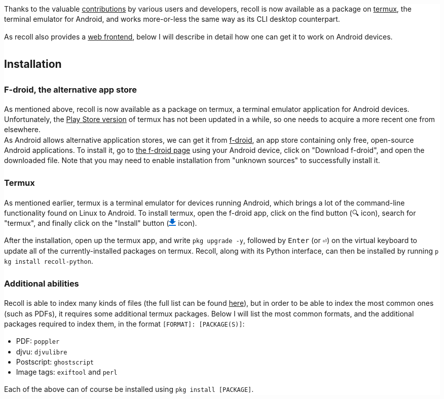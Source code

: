 Thanks to the valuable [contributions][recoll-termux] by various users and developers, recoll is now available as a package on [termux][termux-wiki], the terminal emulator for Android, and works more-or-less the same way as its CLI desktop counterpart.

As recoll also provides a [web frontend][recoll-webui], below I will describe in detail how one can get it to work on Android devices.

## Installation

### F-droid, the alternative app store

As mentioned above, recoll is now available as a package on termux, a terminal emulator application for Android devices.
Unfortunately, the [Play Store version][termux-play-store] of termux has not been updated in a while, so one needs to acquire a more recent one from elsewhere.  
As Android allows alternative application stores, we can get it from [f-droid][fdroid-page], an app store containing only free, open-source Android applications.
To install it, go to [the f-droid page][fdroid-page] using your Android device, click on "Download f-droid", and open the downloaded file.
Note that you may need to enable installation from "unknown sources" to successfully install it.

### Termux

As mentioned earlier, termux is a terminal emulator for devices running Android, which brings a lot of the command-line functionality found on Linux to Android.
To install termux, open the f-droid app, click on the find button (🔍 icon), search for "termux", and finally click on the "Install" button (<img src="/assets/fdroid_install.png" style="display:inline;height:1em;"> icon).

After the installation, open up the termux app, and write `pkg upgrade -y`, followed by <kbd class="key">Enter</kbd> (or <kbd class="key">⏎</kbd>) on the virtual keyboard to update all of the currently-installed packages on termux.
Recoll, along with its Python interface, can then be installed by running `pkg install recoll-python`.

### Additional abilities

Recoll is able to index many kinds of files (the full list can be found [here][recoll-doctypes]), but in order to be able to index the most common ones (such as PDFs), it requires some additional termux packages.
Below I will list the most common formats, and the additional packages required to index them, in the format `[FORMAT]: [PACKAGE(S)]`:

- PDF: `poppler`
- djvu: `djvulibre`
- Postscript: `ghostscript`
- Image tags: `exiftool` and `perl`

Each of the above can of course be installed using `pkg install [PACKAGE]`.


[recoll-wiki]: https://en.wikipedia.org/wiki/Recoll
[recoll-termux]: https://github.com/termux/termux-packages/issues?q=recoll
[termux-wiki]: https://en.wikipedia.org/wiki/Termux
[recoll-webui]: https://framagit.org/medoc92/recollwebui/
[recollwebui-pypi]: https://pypi.org/project/recollwebui/
[waitress-resources]: https://github.com/Pylons/waitress/issues/264#issuecomment-615054610
[fdroid-page]: https://f-droid.org/
[termux-play-store]: https://play.google.com/store/apps/details?id=com.termux&hl=en_US&gl=US
[recoll-doctypes]: https://www.lesbonscomptes.com/recoll/pages/features.html#doctypes
[einkbro]: https://github.com/plateaukao/einkbro
[symlink-wiki]: https://en.wikipedia.org/wiki/Symbolic_link
[recollindex-man]: https://linux.die.net/man/1/recollindex
[recoll-aspell]: https://www.lesbonscomptes.com/recoll/usermanual/usermanual.html#RCL.INTRODUCTION.RECOLL